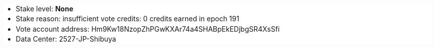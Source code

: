 * Stake level: **None**
* Stake reason: insufficient vote credits: 0 credits earned in epoch 191
* Vote account address: Hm9Kw18NzopZhPGwKXAr74a4SHABpEkEDjbgSR4XsSfi
* Data Center: 2527-JP-Shibuya